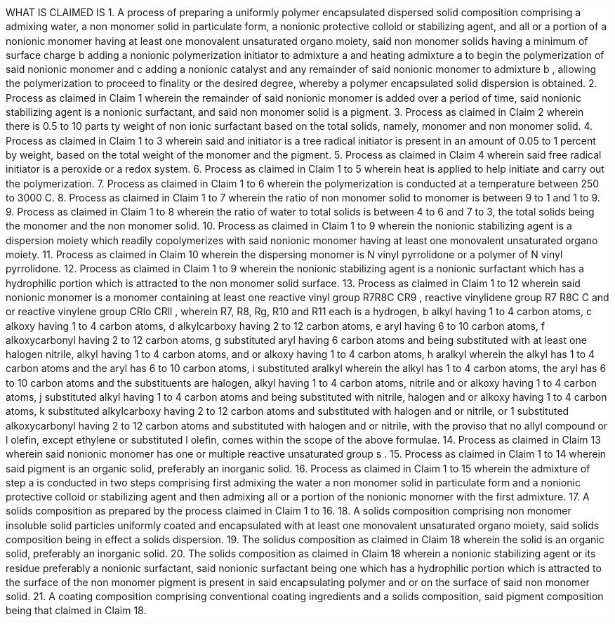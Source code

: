 WHAT IS CLAIMED IS 1. A process of preparing a uniformly polymer encapsulated dispersed solid composition comprising a admixing water, a non monomer solid in particulate form, a nonionic protective colloid or stabilizing agent, and all or a portion of a nonionic monomer having at least one monovalent unsaturated organo moiety, said non monomer solids having a minimum of surface charge b adding a nonionic polymerization initiator to admixture a and heating admixture a to begin the polymerization of said nonionic monomer and c adding a nonionic catalyst and any remainder of said nonionic monomer to admixture b , allowing the polymerization to proceed to finality or the desired degree, whereby a polymer encapsulated solid dispersion is obtained. 2. Process as claimed in Claim 1 wherein the remainder of said nonionic monomer is added over a period of time, said nonionic stabilizing agent is a nonionic surfactant, and said non monomer solid is a pigment. 3. Process as claimed in Claim 2 wherein there is 0.5 to 10 parts ty weight of non ionic surfactant based on the total solids, namely, monomer and non monomer solid. 4. Process as claimed in Claim 1 to 3 wherein said and initiator is a tree radical initiator is present in an amount of 0.05 to 1 percent by weight, based on the total weight of the monomer and the pigment. 5. Process as claimed in Claim 4 wherein said free radical initiator is a peroxide or a redox system. 6. Process as claimed in Claim 1 to 5 wherein heat is applied to help initiate and carry out the polymerization. 7. Process as claimed in Claim 1 to 6 wherein the polymerization is conducted at a temperature between 250 to 3000 C. 8. Process as claimed in Claim 1 to 7 wherein the ratio of non monomer solid to monomer is between 9 to 1 and 1 to 9. 9. Process as claimed in Claim 1 to 8 wherein the ratio of water to total solids is between 4 to 6 and 7 to 3, the total solids being the monomer and the non monomer solid. 10. Process as claimed in Claim 1 to 9 wherein the nonionic stabilizing agent is a dispersion moiety which readily copolymerizes with said nonionic monomer having at least one monovalent unsaturated organo moiety. 11. Process as claimed in Claim 10 wherein the dispersing monomer is N vinyl pyrrolidone or a polymer of N vinyl pyrrolidone. 12. Process as claimed in Claim 1 to 9 wherein the nonionic stabilizing agent is a nonionic surfactant which has a hydrophilic portion which is attracted to the non monomer solid surface. 13. Process as claimed in Claim 1 to 12 wherein said nonionic monomer is a monomer containing at least one reactive vinyl group R7R8C CR9 , reactive vinylidene group R7 R8C C and or reactive vinylene group CRlo CRll , wherein R7, R8, Rg, R10 and R11 each is a hydrogen, b alkyl having 1 to 4 carbon atoms, c alkoxy having 1 to 4 carbon atoms, d alkylcarboxy having 2 to 12 carbon atoms, e aryl having 6 to 10 carbon atoms, f alkoxycarbonyl having 2 to 12 carbon atoms, g substituted aryl having 6 carbon atoms and being substituted with at least one halogen nitrile, alkyl having 1 to 4 carbon atoms, and or alkoxy having 1 to 4 carbon atoms, h aralkyl wherein the alkyl has 1 to 4 carbon atoms and the aryl has 6 to 10 carbon atoms, i substituted aralkyl wherein the alkyl has 1 to 4 carbon atoms, the aryl has 6 to 10 carbon atoms and the substituents are halogen, alkyl having 1 to 4 carbon atoms, nitrile and or alkoxy having 1 to 4 carbon atoms, j substituted alkyl having 1 to 4 carbon atoms and being substituted with nitrile, halogen and or alkoxy having 1 to 4 carbon atoms, k substituted alkylcarboxy having 2 to 12 carbon atoms and substituted with halogen and or nitrile, or 1 substituted alkoxycarbonyl having 2 to 12 carbon atoms and substituted with halogen and or nitrile, with the proviso that no allyl compound or l olefin, except ethylene or substituted l olefin, comes within the scope of the above formulae. 14. Process as claimed in Claim 13 wherein said nonionic monomer has one or multiple reactive unsaturated group s . 15. Process as claimed in Claim 1 to 14 wherein said pigment is an organic solid, preferably an inorganic solid. 16. Process as claimed in Claim 1 to 15 wherein the admixture of step a is conducted in two steps comprising first admixing the water a non monomer solid in particulate form and a nonionic protective colloid or stabilizing agent and then admixing all or a portion of the nonionic monomer with the first admixture. 17. A solids composition as prepared by the process claimed in Claim 1 to 16. 18. A solids composition comprising non monomer insoluble solid particles uniformly coated and encapsulated with at least one monovalent unsaturated organo moiety, said solids composition being in effect a solids dispersion. 19. The solidus composition as claimed in Claim 18 wherein the solid is an organic solid, preferably an inorganic solid. 20. The solids composition as claimed in Claim 18 wherein a nonionic stabilizing agent or its residue preferably a nonionic surfactant, said nonionic surfactant being one which has a hydrophilic portion which is attracted to the surface of the non monomer pigment is present in said encapsulating polymer and or on the surface of said non monomer solid. 21. A coating composition comprising conventional coating ingredients and a solids composition, said pigment composition being that claimed in Claim 18.
